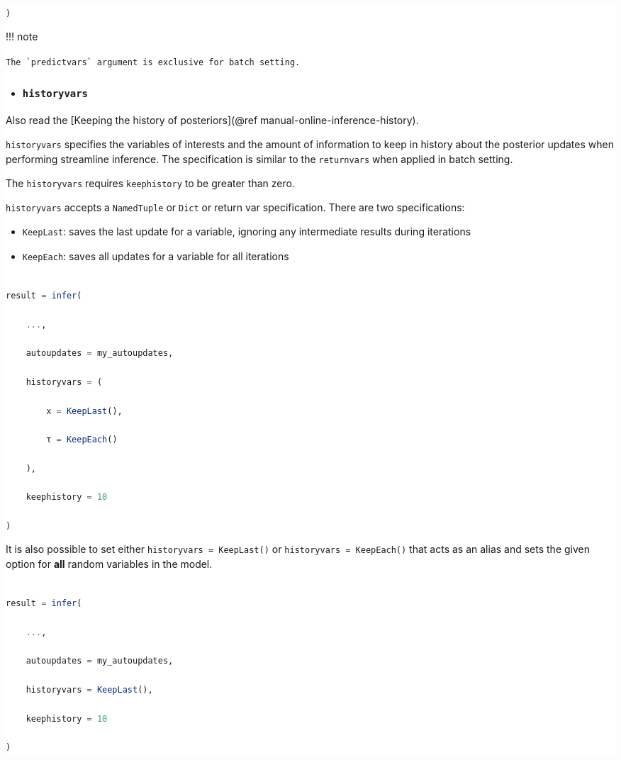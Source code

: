 ```julia
)

```

!!! note

    The `predictvars` argument is exclusive for batch setting.

- ### `historyvars`

Also read the [Keeping the history of posteriors](@ref manual-online-inference-history).

`historyvars` specifies the variables of interests and the amount of information to keep in history about the posterior updates when performing streamline inference. The specification is similar to the `returnvars` when applied in batch setting.

The `historyvars` requires `keephistory` to be greater than zero.

`historyvars` accepts a `NamedTuple` or `Dict` or return var specification. There are two specifications:

- `KeepLast`: saves the last update for a variable, ignoring any intermediate results during iterations

- `KeepEach`: saves all updates for a variable for all iterations

```julia

result = infer(

    ...,

    autoupdates = my_autoupdates,

    historyvars = (

        x = KeepLast(),

        τ = KeepEach()

    ),

    keephistory = 10

)

```

It is also possible to set either `historyvars = KeepLast()` or `historyvars = KeepEach()` that acts as an alias and sets the given option for __all__ random variables in the model.

```julia

result = infer(

    ...,

    autoupdates = my_autoupdates,

    historyvars = KeepLast(),

    keephistory = 10

)

```
